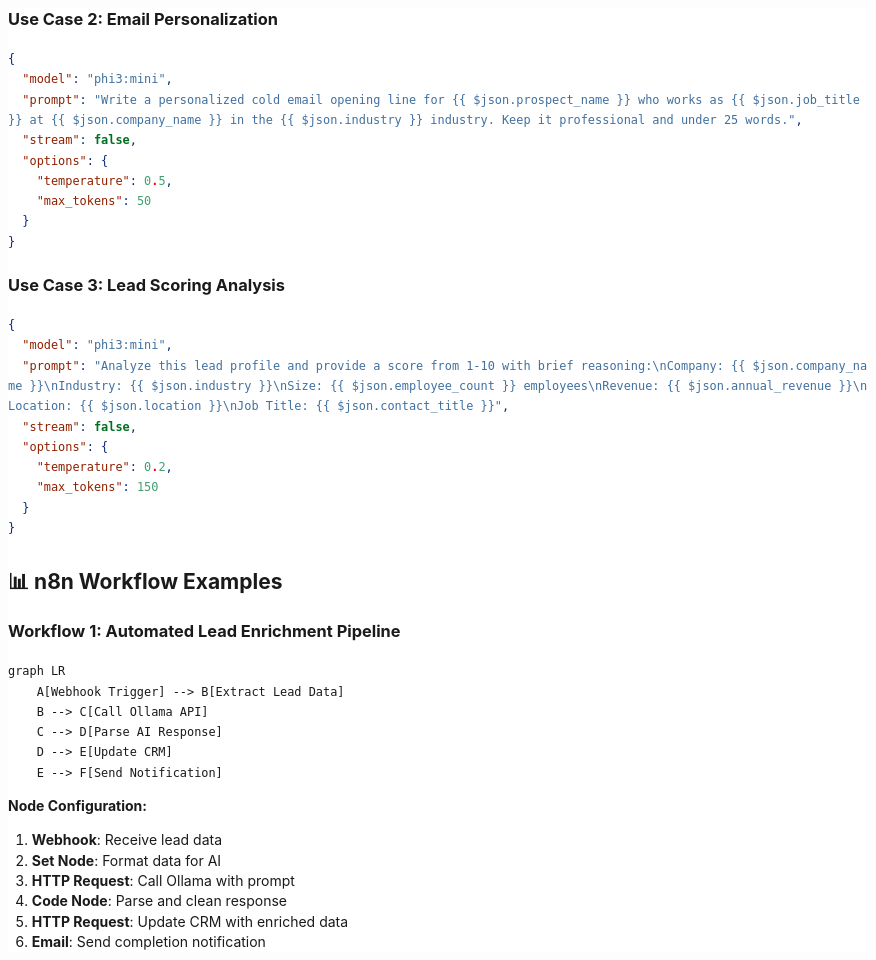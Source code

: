 ### Use Case 2: Email Personalization
```json
{
  "model": "phi3:mini",
  "prompt": "Write a personalized cold email opening line for {{ $json.prospect_name }} who works as {{ $json.job_title }} at {{ $json.company_name }} in the {{ $json.industry }} industry. Keep it professional and under 25 words.",
  "stream": false,
  "options": {
    "temperature": 0.5,
    "max_tokens": 50
  }
}
```

### Use Case 3: Lead Scoring Analysis
```json
{
  "model": "phi3:mini",
  "prompt": "Analyze this lead profile and provide a score from 1-10 with brief reasoning:\nCompany: {{ $json.company_name }}\nIndustry: {{ $json.industry }}\nSize: {{ $json.employee_count }} employees\nRevenue: {{ $json.annual_revenue }}\nLocation: {{ $json.location }}\nJob Title: {{ $json.contact_title }}",
  "stream": false,
  "options": {
    "temperature": 0.2,
    "max_tokens": 150
  }
}
```

## 📊 n8n Workflow Examples

### Workflow 1: Automated Lead Enrichment Pipeline

```mermaid
graph LR
    A[Webhook Trigger] --> B[Extract Lead Data]
    B --> C[Call Ollama API]
    C --> D[Parse AI Response]
    D --> E[Update CRM]
    E --> F[Send Notification]
```

**Node Configuration:**
1. **Webhook**: Receive lead data
2. **Set Node**: Format data for AI
3. **HTTP Request**: Call Ollama with prompt
4. **Code Node**: Parse and clean response
5. **HTTP Request**: Update CRM with enriched data
6. **Email**: Send completion notification
